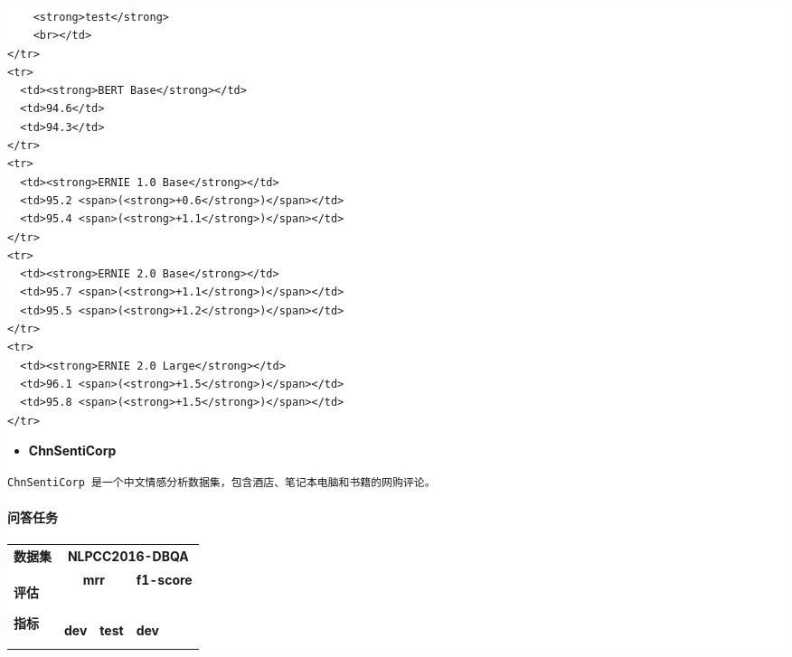         <strong>test</strong>
        <br></td>
    </tr>
    <tr>
      <td><strong>BERT Base</strong></td>
      <td>94.6</td>
      <td>94.3</td>
    </tr>
    <tr>
      <td><strong>ERNIE 1.0 Base</strong></td>
      <td>95.2 <span>(<strong>+0.6</strong>)</span></td>
      <td>95.4 <span>(<strong>+1.1</strong>)</span></td>
    </tr>
    <tr>
      <td><strong>ERNIE 2.0 Base</strong></td>
      <td>95.7 <span>(<strong>+1.1</strong>)</span></td>
      <td>95.5 <span>(<strong>+1.2</strong>)</span></td>
    </tr>
    <tr>
      <td><strong>ERNIE 2.0 Large</strong></td>
      <td>96.1 <span>(<strong>+1.5</strong>)</span></td>
      <td>95.8 <span>(<strong>+1.5</strong>)</span></td>
    </tr>
  </tbody>
</table>

 - **ChnSentiCorp**

```text
ChnSentiCorp 是一个中文情感分析数据集，包含酒店、笔记本电脑和书籍的网购评论。
```

#### 问答任务

<table>
  <tbody>
    <tr>
      <th><strong>数据集</strong>
        <br></th>
      <th colspan="4"><center><strong>NLPCC2016-DBQA</strong></center></th>
    <tr>
      <td rowspan="2">
        <p>
          <strong>评估</strong></p>
        <p>
          <strong>指标</strong>
          <br></p>
      </td>
      <td colspan="2">
        <center><strong>mrr</strong></center>
        <br></td>
      <td colspan="2">
        <center><strong>f1-score</strong></center>
        <br></td>
    </tr>
    <tr>
      <td colspan="1" width="">
        <strong>dev</strong>
        <br></td>
      <td colspan="1" width="">
        <strong>test</strong>
        <br></td>
      <td colspan="1" width="">
        <strong>dev</strong>
        <br></td>